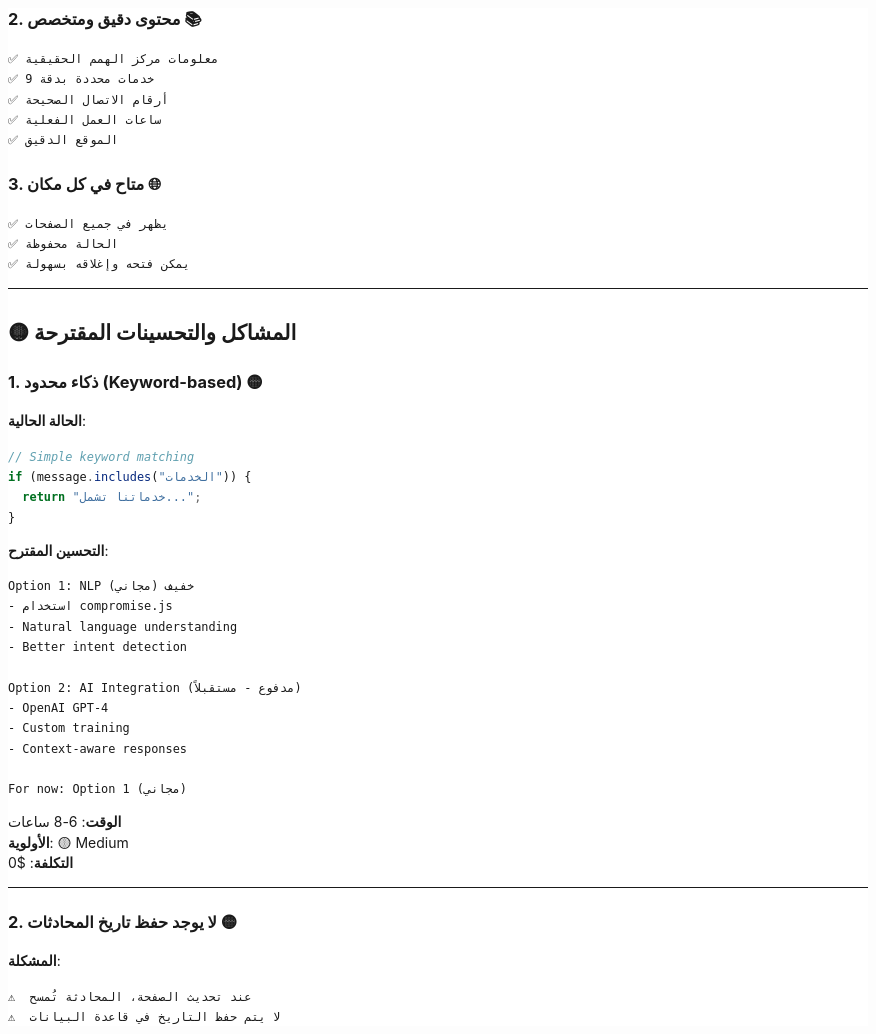 ### 2. محتوى دقيق ومتخصص 📚
```
✅ معلومات مركز الهمم الحقيقية
✅ 9 خدمات محددة بدقة
✅ أرقام الاتصال الصحيحة
✅ ساعات العمل الفعلية
✅ الموقع الدقيق
```

### 3. متاح في كل مكان 🌐
```
✅ يظهر في جميع الصفحات
✅ الحالة محفوظة
✅ يمكن فتحه وإغلاقه بسهولة
```

---

## 🟡 المشاكل والتحسينات المقترحة

### 1. ذكاء محدود (Keyword-based) 🟡
**الحالة الحالية**:
```typescript
// Simple keyword matching
if (message.includes("الخدمات")) {
  return "خدماتنا تشمل...";
}
```

**التحسين المقترح**:
```
Option 1: NLP خفيف (مجاني)
- استخدام compromise.js
- Natural language understanding
- Better intent detection

Option 2: AI Integration (مدفوع - مستقبلاً)
- OpenAI GPT-4
- Custom training
- Context-aware responses

For now: Option 1 (مجاني)
```

**الوقت**: 6-8 ساعات  
**الأولوية**: 🟡 Medium  
**التكلفة**: $0

---

### 2. لا يوجد حفظ تاريخ المحادثات 🟡
**المشكلة**:
```
⚠️  عند تحديث الصفحة، المحادثة تُمسح
⚠️  لا يتم حفظ التاريخ في قاعدة البيانات
```
